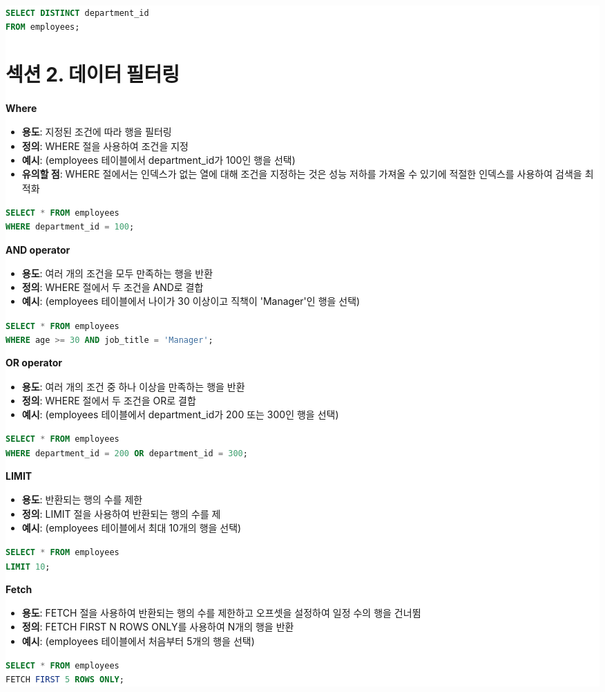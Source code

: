 ```sql
SELECT DISTINCT department_id 
FROM employees;
```

# 섹션 2. 데이터 필터링

**Where**

- **용도**: 지정된 조건에 따라 행을 필터링
- **정의**: WHERE 절을 사용하여 조건을 지정
- **예시**: (employees 테이블에서 department_id가 100인 행을 선택)
- **유의할 점**: WHERE 절에서는  인덱스가 없는 열에 대해 조건을 지정하는 것은 성능 저하를 가져올 수  있기에 적절한 인덱스를 사용하여 검색을 최적화

```sql
SELECT * FROM employees 
WHERE department_id = 100;
```

**AND operator**

- **용도**: 여러 개의 조건을 모두 만족하는 행을 반환
- **정의**: WHERE 절에서 두 조건을 AND로 결합
- **예시**: (employees 테이블에서 나이가 30 이상이고 직책이 'Manager'인 행을 선택)

```sql
SELECT * FROM employees 
WHERE age >= 30 AND job_title = 'Manager';
```

**OR operator**

- **용도**: 여러 개의 조건 중 하나 이상을 만족하는 행을 반환
- **정의**: WHERE 절에서 두 조건을 OR로 결합
- **예시**: (employees 테이블에서 department_id가 200 또는 300인 행을 선택)

```sql
SELECT * FROM employees 
WHERE department_id = 200 OR department_id = 300;
```

**LIMIT**

- **용도**: 반환되는 행의 수를 제한
- **정의**: LIMIT 절을 사용하여 반환되는 행의 수를 제
- **예시**:  (employees 테이블에서 최대 10개의 행을 선택)

```sql
SELECT * FROM employees 
LIMIT 10;
```

**Fetch**

- **용도**: FETCH 절을 사용하여 반환되는 행의 수를 제한하고 오프셋을 설정하여 일정 수의 행을 건너뜀
- **정의**: FETCH FIRST N ROWS ONLY를 사용하여 N개의 행을 반환
- **예시**: (employees 테이블에서 처음부터 5개의 행을 선택)

```sql
SELECT * FROM employees 
FETCH FIRST 5 ROWS ONLY;
```
